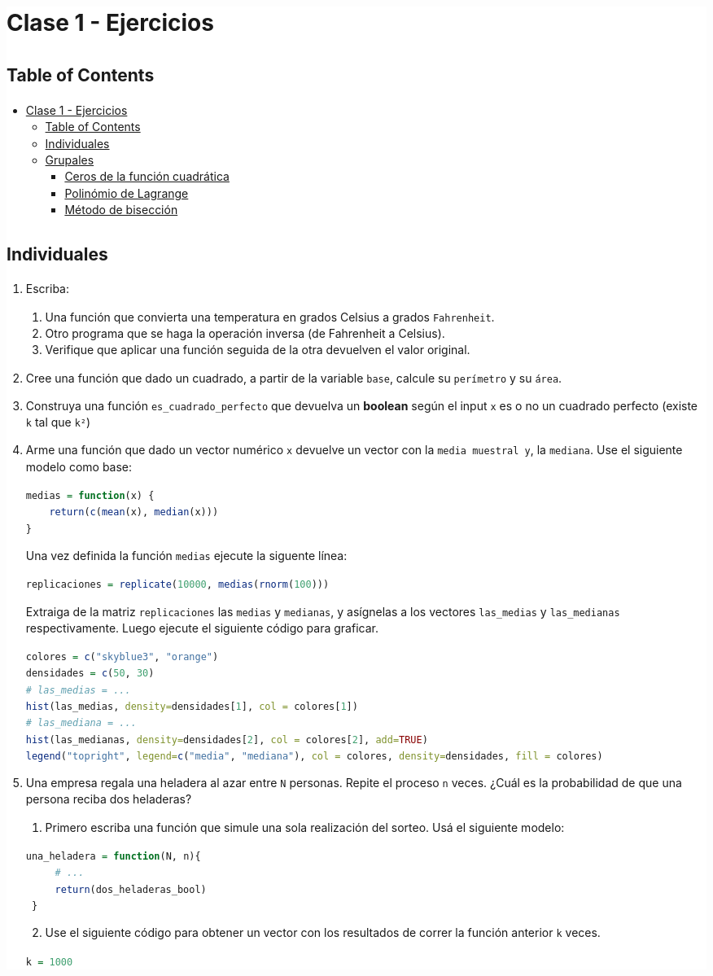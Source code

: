 # Clase 1 - Ejercicios 
## Table of Contents 
- [Clase 1 - Ejercicios](#clase-1---ejercicios)
  - [Table of Contents](#table-of-contents)
  - [Individuales](#individuales)
  - [Grupales](#grupales)
    - [Ceros de la función cuadrática](#ceros-de-la-función-cuadrática)
    - [Polinómio de Lagrange](#polinómio-de-lagrange)
    - [Método de bisección](#método-de-bisección)
## Individuales
1. Escriba:
   1. Una función que convierta una temperatura en grados Celsius a grados `Fahrenheit`.
   2. Otro programa que se haga la operación inversa (de Fahrenheit a Celsius).
   3. Verifique que aplicar una función seguida de la otra devuelven el valor original.
2. Cree una función que dado un cuadrado, a partir de la variable `base`, calcule su `perímetro` y su `área`.

3. Construya una función `es_cuadrado_perfecto` que devuelva un **boolean** según el input `x` es o no un cuadrado perfecto (existe `k` tal que `k²`)

4. Arme una función que dado un vector numérico `x` devuelve un vector con la `media muestral y`, la `mediana`. Use el siguiente modelo como base:

    ```r
    medias = function(x) {
        return(c(mean(x), median(x)))
    }
    ```

    Una vez definida la función `medias` ejecute la siguente línea:

    ```r
    replicaciones = replicate(10000, medias(rnorm(100)))
    ```

    Extraiga de la matriz `replicaciones` las `medias` y `medianas`, y asígnelas a los vectores `las_medias` y `las_medianas` respectivamente. Luego ejecute el siguiente código para graficar.

    ```r
    colores = c("skyblue3", "orange")
    densidades = c(50, 30)
    # las_medias = ...
    hist(las_medias, density=densidades[1], col = colores[1])
    # las_mediana = ...
    hist(las_medianas, density=densidades[2], col = colores[2], add=TRUE)
    legend("topright", legend=c("media", "mediana"), col = colores, density=densidades, fill = colores)
    ```
5. Una empresa regala una heladera al azar entre `N` personas. Repite el proceso `n` veces. ¿Cuál es la probabilidad de que una persona reciba dos heladeras?
   1. Primero escriba una función que simule una sola realización del sorteo. Usá el siguiente modelo:
   ```r
   una_heladera = function(N, n){
        # ...
        return(dos_heladeras_bool)
    }
   ```
    2. Use el siguiente código para obtener un vector con los resultados de correr la función anterior `k` veces.
    ```r
    k = 1000